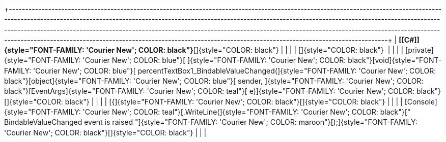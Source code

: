 +-----------------------------------------------------------------------------------------------------------------------------------------------------------------------------------------------------------------------------------------------------------------------------------------------------------------------------------------------------------------------------------------------------------------------------------------------------------------------------------------------------------------------------------+
| **[\[C#\]]{style="FONT-FAMILY: 'Courier New'; COLOR: black"}**[]{style="COLOR: black"}                                                                                                                                                                                                                                                                                                                                                                                                                                            |
|                                                                                                                                                                                                                                                                                                                                                                                                                                                                                                                                   |
| []{style="COLOR: black"}                                                                                                                                                                                                                                                                                                                                                                                                                                                                                                          |
|                                                                                                                                                                                                                                                                                                                                                                                                                                                                                                                                   |
| [private]{style="FONT-FAMILY: 'Courier New'; COLOR: blue"}[ ]{style="FONT-FAMILY: 'Courier New'; COLOR: black"}[void]{style="FONT-FAMILY: 'Courier New'; COLOR: blue"}[ percentTextBox1_BindableValueChanged(]{style="FONT-FAMILY: 'Courier New'; COLOR: black"}[object]{style="FONT-FAMILY: 'Courier New'; COLOR: blue"}[ sender, ]{style="FONT-FAMILY: 'Courier New'; COLOR: black"}[EventArgs]{style="FONT-FAMILY: 'Courier New'; COLOR: teal"}[ e)]{style="FONT-FAMILY: 'Courier New'; COLOR: black"}[]{style="COLOR: black"} |
|                                                                                                                                                                                                                                                                                                                                                                                                                                                                                                                                   |
| [{]{style="FONT-FAMILY: 'Courier New'; COLOR: black"}[]{style="COLOR: black"}                                                                                                                                                                                                                                                                                                                                                                                                                                                     |
|                                                                                                                                                                                                                                                                                                                                                                                                                                                                                                                                   |
| [Console]{style="FONT-FAMILY: 'Courier New'; COLOR: teal"}[.WriteLine(]{style="FONT-FAMILY: 'Courier New'; COLOR: black"}[\" BindableValueChanged event is raised \"]{style="FONT-FAMILY: 'Courier New'; COLOR: maroon"}[);]{style="FONT-FAMILY: 'Courier New'; COLOR: black"}[]{style="COLOR: black"}                                                                                                                                                                                                                            |
|                                                                                                                                                                                                                                                                                                                                                                                                                                                                                                                                   |